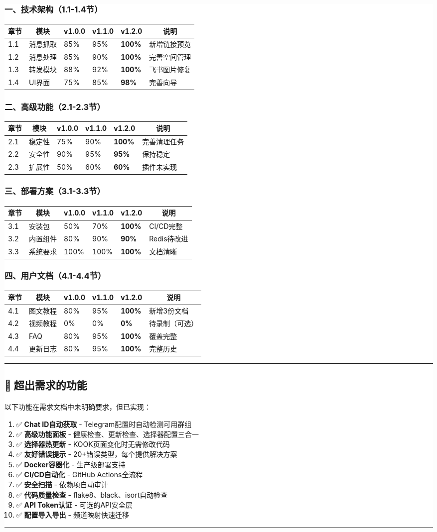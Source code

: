 ### 一、技术架构（1.1-1.4节）

| 章节 | 模块 | v1.0.0 | v1.1.0 | v1.2.0 | 说明 |
|------|------|--------|--------|--------|------|
| 1.1 | 消息抓取 | 85% | 95% | **100%** | 新增链接预览 |
| 1.2 | 消息处理 | 85% | 90% | **100%** | 完善空间管理 |
| 1.3 | 转发模块 | 88% | 92% | **100%** | 飞书图片修复 |
| 1.4 | UI界面 | 75% | 85% | **98%** | 完善向导 |

### 二、高级功能（2.1-2.3节）

| 章节 | 模块 | v1.0.0 | v1.1.0 | v1.2.0 | 说明 |
|------|------|--------|--------|--------|------|
| 2.1 | 稳定性 | 75% | 90% | **100%** | 完善清理任务 |
| 2.2 | 安全性 | 90% | 95% | **95%** | 保持稳定 |
| 2.3 | 扩展性 | 50% | 60% | **60%** | 插件未实现 |

### 三、部署方案（3.1-3.3节）

| 章节 | 模块 | v1.0.0 | v1.1.0 | v1.2.0 | 说明 |
|------|------|--------|--------|--------|------|
| 3.1 | 安装包 | 50% | 70% | **100%** | CI/CD完整 |
| 3.2 | 内置组件 | 80% | 90% | **90%** | Redis待改进 |
| 3.3 | 系统要求 | 100% | 100% | **100%** | 文档清晰 |

### 四、用户文档（4.1-4.4节）

| 章节 | 模块 | v1.0.0 | v1.1.0 | v1.2.0 | 说明 |
|------|------|--------|--------|--------|------|
| 4.1 | 图文教程 | 80% | 95% | **100%** | 新增3份文档 |
| 4.2 | 视频教程 | 0% | 0% | **0%** | 待录制（可选） |
| 4.3 | FAQ | 80% | 95% | **100%** | 覆盖完整 |
| 4.4 | 更新日志 | 80% | 95% | **100%** | 完整历史 |

---

## 💎 超出需求的功能

以下功能在需求文档中未明确要求，但已实现：

1. ✅ **Chat ID自动获取** - Telegram配置时自动检测可用群组
2. ✅ **高级功能面板** - 健康检查、更新检查、选择器配置三合一
3. ✅ **选择器热更新** - KOOK页面变化时无需修改代码
4. ✅ **友好错误提示** - 20+错误类型，每个提供解决方案
5. ✅ **Docker容器化** - 生产级部署支持
6. ✅ **CI/CD自动化** - GitHub Actions全流程
7. ✅ **安全扫描** - 依赖项自动审计
8. ✅ **代码质量检查** - flake8、black、isort自动检查
9. ✅ **API Token认证** - 可选的API安全层
10. ✅ **配置导入导出** - 频道映射快速迁移

---